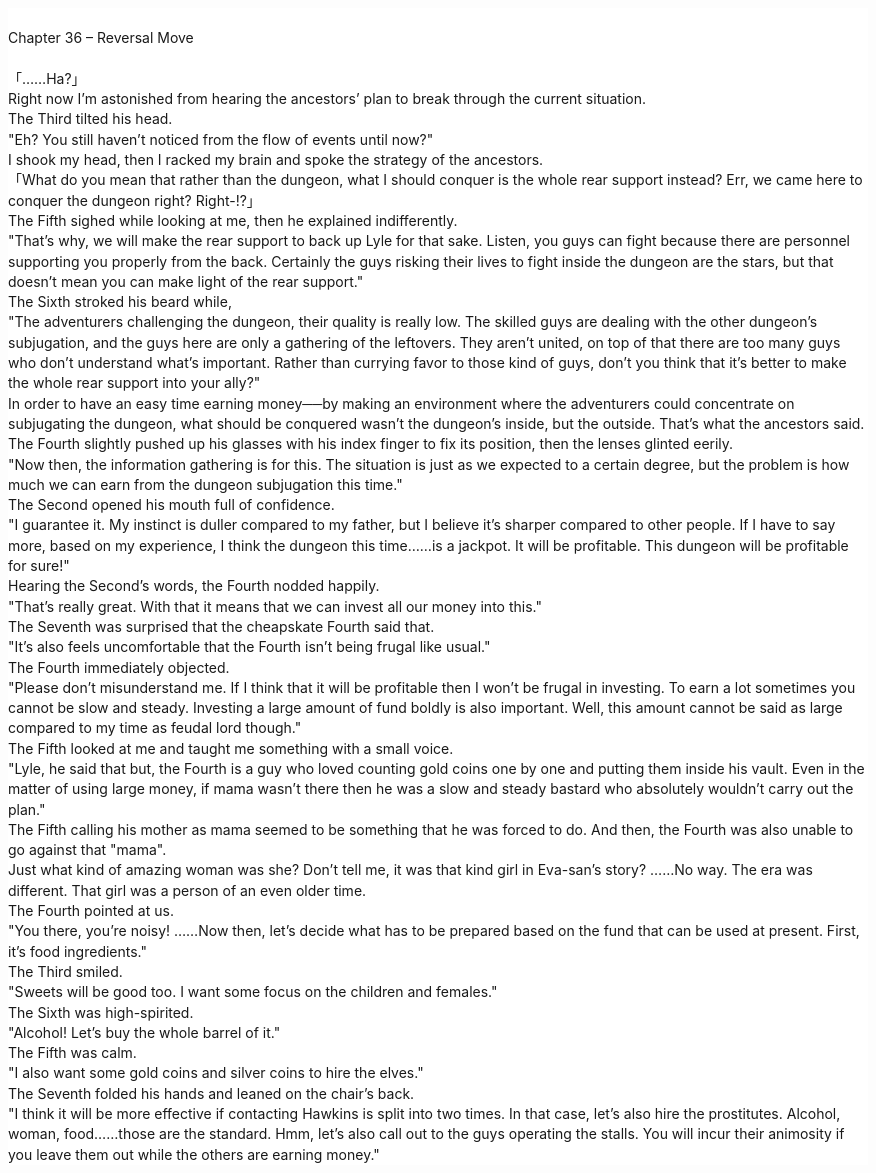 <br/>
Chapter 36 – Reversal Move<br/>
<br/>
「……Ha?」<br/>
Right now I’m astonished from hearing the ancestors’ plan to break through the current situation.<br/>
The Third tilted his head.<br/>
"Eh? You still haven’t noticed from the flow of events until now?"<br/>
I shook my head, then I racked my brain and spoke the strategy of the ancestors.<br/>
「What do you mean that rather than the dungeon, what I should conquer is the whole rear support instead? Err, we came here to conquer the dungeon right? Right-!?」<br/>
The Fifth sighed while looking at me, then he explained indifferently.<br/>
"That’s why, we will make the rear support to back up Lyle for that sake. Listen, you guys can fight because there are personnel supporting you properly from the back. Certainly the guys risking their lives to fight inside the dungeon are the stars, but that doesn’t mean you can make light of the rear support."<br/>
The Sixth stroked his beard while,<br/>
"The adventurers challenging the dungeon, their quality is really low. The skilled guys are dealing with the other dungeon’s subjugation, and the guys here are only a gathering of the leftovers. They aren’t united, on top of that there are too many guys who don’t understand what’s important. Rather than currying favor to those kind of guys, don’t you think that it’s better to make the whole rear support into your ally?"<br/>
In order to have an easy time earning money──by making an environment where the adventurers could concentrate on subjugating the dungeon, what should be conquered wasn’t the dungeon’s inside, but the outside. That’s what the ancestors said.<br/>
The Fourth slightly pushed up his glasses with his index finger to fix its position, then the lenses glinted eerily.<br/>
"Now then, the information gathering is for this. The situation is just as we expected to a certain degree, but the problem is how much we can earn from the dungeon subjugation this time."<br/>
The Second opened his mouth full of confidence.<br/>
"I guarantee it. My instinct is duller compared to my father, but I believe it’s sharper compared to other people. If I have to say more, based on my experience, I think the dungeon this time……is a jackpot. It will be profitable. This dungeon will be profitable for sure!"<br/>
Hearing the Second’s words, the Fourth nodded happily.<br/>
"That’s really great. With that it means that we can invest all our money into this."<br/>
The Seventh was surprised that the cheapskate Fourth said that.<br/>
"It’s also feels uncomfortable that the Fourth isn’t being frugal like usual."<br/>
The Fourth immediately objected.<br/>
"Please don’t misunderstand me. If I think that it will be profitable then I won’t be frugal in investing. To earn a lot sometimes you cannot be slow and steady. Investing a large amount of fund boldly is also important. Well, this amount cannot be said as large compared to my time as feudal lord though."<br/>
The Fifth looked at me and taught me something with a small voice.<br/>
"Lyle, he said that but, the Fourth is a guy who loved counting gold coins one by one and putting them inside his vault. Even in the matter of using large money, if mama wasn’t there then he was a slow and steady bastard who absolutely wouldn’t carry out the plan."<br/>
The Fifth calling his mother as mama seemed to be something that he was forced to do. And then, the Fourth was also unable to go against that "mama".<br/>
Just what kind of amazing woman was she? Don’t tell me, it was that kind girl in Eva-san’s story? ……No way. The era was different. That girl was a person of an even older time.<br/>
The Fourth pointed at us.<br/>
"You there, you’re noisy! ……Now then, let’s decide what has to be prepared based on the fund that can be used at present. First, it’s food ingredients."<br/>
The Third smiled.<br/>
"Sweets will be good too. I want some focus on the children and females."<br/>
The Sixth was high-spirited.<br/>
"Alcohol! Let’s buy the whole barrel of it."<br/>
The Fifth was calm.<br/>
"I also want some gold coins and silver coins to hire the elves."<br/>
The Seventh folded his hands and leaned on the chair’s back.<br/>
"I think it will be more effective if contacting Hawkins is split into two times. In that case, let’s also hire the prostitutes. Alcohol, woman, food……those are the standard. Hmm, let’s also call out to the guys operating the stalls. You will incur their animosity if you leave them out while the others are earning money."<br/>